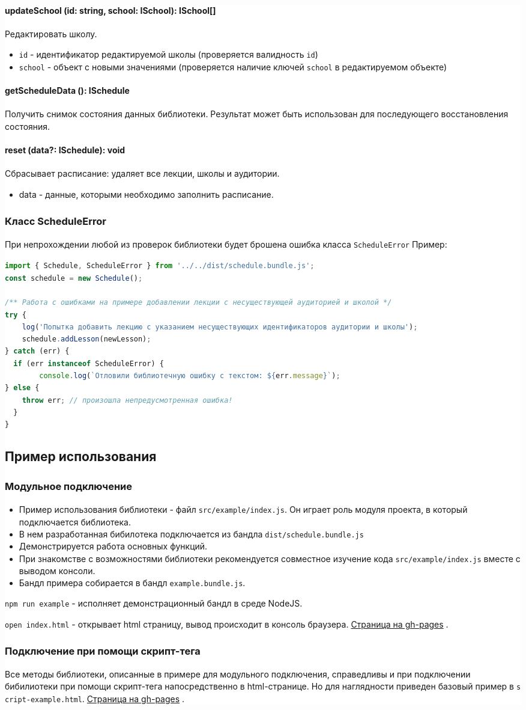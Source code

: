 #### updateSchool (id: string, school: ISchool): ISchool[]
Редактировать школу.
* `id` - идентификатор редактируемой школы (проверяется валидность `id`)
* `school` - объект с новыми значениями (проверяется наличие ключей `school` в редактируемом объекте)

#### getScheduleData (): ISchedule
Получить снимок состояния данных библиотеки.
Результат может быть использован для последующего восстановления состояния.

#### reset (data?: ISchedule): void
Сбрасывает расписание: удаляет все лекции, школы и аудитории.
* data - данные, которыми необходимо заполнить расписание.

### Класс ScheduleError
При непрохождении любой из проверок библиотеки будет брошена ошибка класса `ScheduleError`
Пример:
```javascript
import { Schedule, ScheduleError } from '../../dist/schedule.bundle.js';
const schedule = new Schedule();

/** Работа с ошибками на примере добавлении лекции с несуществующей аудиторией и школой */
try {
    log('Попытка добавить лекцию с указанием несуществующих идентификаторов аудитории и школы');
    schedule.addLesson(newLesson);
} catch (err) {
  if (err instanceof ScheduleError) {
        console.log(`Отловили библиотечную ошибку с текстом: ${err.message}`);
} else {
    throw err; // произошла непредусмотренная ошибка!
  }
}
```

## Пример использования
### Модульное подключение
* Пример использования библиотеки - файл  `src/example/index.js`. Он играет роль модуля проекта, в который подключается библиотека.
* В нем разработанная бибилотека подключается из бандла `dist/schedule.bundle.js`
* Демонстрируется работа основных функций.
* При знакомстве с возможностями библиотеки рекомендуется совместное изучение кода `src/example/index.js` вместе с выводом консоли.
* Бандл примера собирается в бандл `example.bundle.js`.

`npm run example` - исполняет демонстрационный бандл в среде NodeJS.

`open index.html` - открывает html страницу, вывод происходит в консоль браузера. [Страница на gh-pages](https://alexandr-bbm.github.io/ya-mobilization-schedule-api/) .

### Подключение при помощи скрипт-тега
Все методы библиотеки, описанные в примере для модульного подключения, справедливы и при подключении
бибилиотеки при помощи скрипт-тега напосредственно в html-странице. Но для наглядности приведен базовый пример в
`script-example.html`. [Страница на gh-pages](https://alexandr-bbm.github.io/ya-mobilization-schedule-api/script-example.html) .
